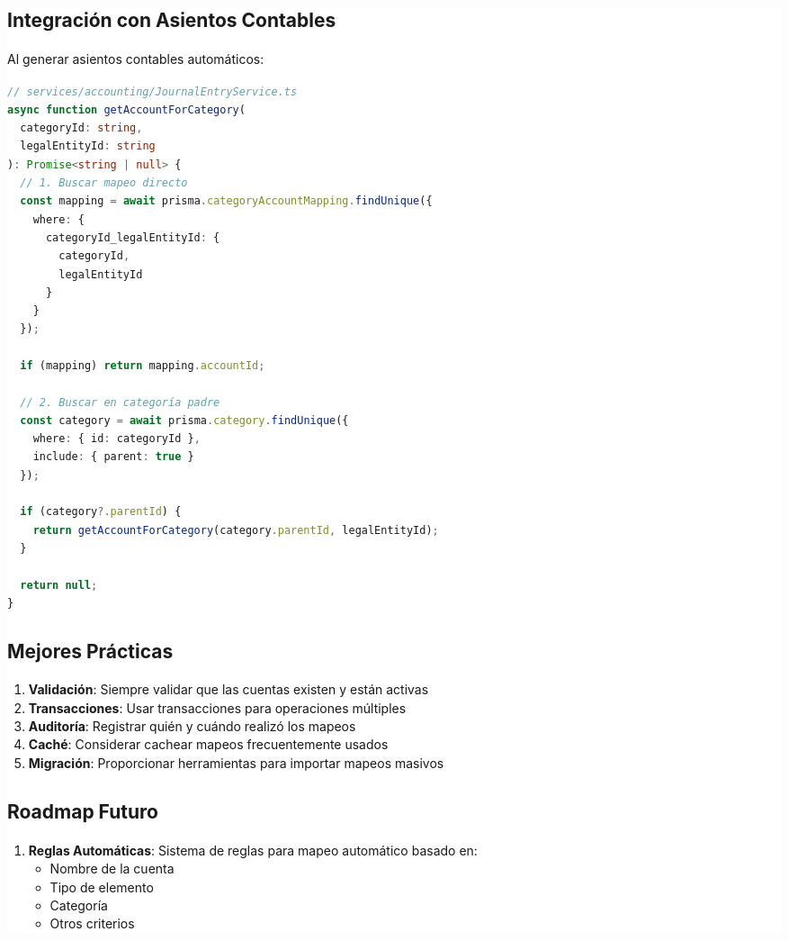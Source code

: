 ## Integración con Asientos Contables

Al generar asientos contables automáticos:

```typescript
// services/accounting/JournalEntryService.ts
async function getAccountForCategory(
  categoryId: string,
  legalEntityId: string
): Promise<string | null> {
  // 1. Buscar mapeo directo
  const mapping = await prisma.categoryAccountMapping.findUnique({
    where: {
      categoryId_legalEntityId: {
        categoryId,
        legalEntityId
      }
    }
  });
  
  if (mapping) return mapping.accountId;
  
  // 2. Buscar en categoría padre
  const category = await prisma.category.findUnique({
    where: { id: categoryId },
    include: { parent: true }
  });
  
  if (category?.parentId) {
    return getAccountForCategory(category.parentId, legalEntityId);
  }
  
  return null;
}
```

## Mejores Prácticas

1. **Validación**: Siempre validar que las cuentas existen y están activas
2. **Transacciones**: Usar transacciones para operaciones múltiples
3. **Auditoría**: Registrar quién y cuándo realizó los mapeos
4. **Caché**: Considerar cachear mapeos frecuentemente usados
5. **Migración**: Proporcionar herramientas para importar mapeos masivos

## Roadmap Futuro

1. **Reglas Automáticas**: Sistema de reglas para mapeo automático basado en:
   - Nombre de la cuenta
   - Tipo de elemento
   - Categoría
   - Otros criterios

